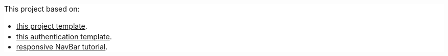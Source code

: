 This project based on:

- [this project template](https://github.com/learn-co-curriculum/project-template-react-rails-api).
- [this authentication template](https://github.com/learn-co-curriculum/phase-4-rails-putting-it-all-together-auth).
- [responsive NavBar tutorial](https://youtu.be/1yMrdBsep-A).
